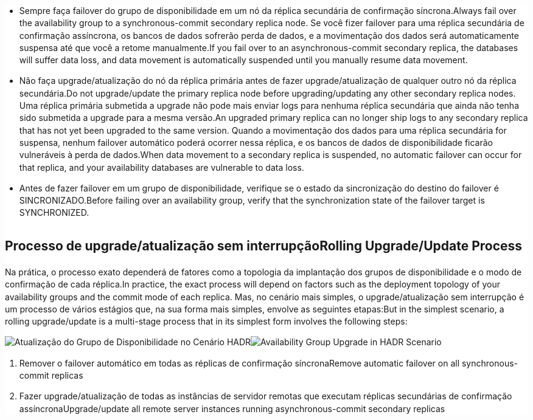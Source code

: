 -   <span data-ttu-id="1db27-120">Sempre faça failover do grupo de disponibilidade em um nó da réplica secundária de confirmação síncrona.</span><span class="sxs-lookup"><span data-stu-id="1db27-120">Always fail over the availability group to a synchronous-commit secondary replica node.</span></span> <span data-ttu-id="1db27-121">Se você fizer failover para uma réplica secundária de confirmação assíncrona, os bancos de dados sofrerão perda de dados, e a movimentação dos dados será automaticamente suspensa até que você a retome manualmente.</span><span class="sxs-lookup"><span data-stu-id="1db27-121">If you fail over to an asynchronous-commit secondary replica, the databases will suffer data loss, and data movement is automatically suspended until you manually resume data movement.</span></span>  
  
-   <span data-ttu-id="1db27-122">Não faça upgrade/atualização do nó da réplica primária antes de fazer upgrade/atualização de qualquer outro nó da réplica secundária.</span><span class="sxs-lookup"><span data-stu-id="1db27-122">Do not upgrade/update the primary replica node before upgrading/updating any other secondary replica nodes.</span></span> <span data-ttu-id="1db27-123">Uma réplica primária submetida a upgrade não pode mais enviar logs para nenhuma réplica secundária que ainda não tenha sido submetida a upgrade para a mesma versão.</span><span class="sxs-lookup"><span data-stu-id="1db27-123">An upgraded primary replica can no longer ship logs to any secondary replica that has not yet been upgraded to the same version.</span></span> <span data-ttu-id="1db27-124">Quando a movimentação dos dados para uma réplica secundária for suspensa, nenhum failover automático poderá ocorrer nessa réplica, e os bancos de dados de disponibilidade ficarão vulneráveis à perda de dados.</span><span class="sxs-lookup"><span data-stu-id="1db27-124">When data movement to a secondary replica is suspended, no automatic failover can occur for that replica, and your availability databases are vulnerable to data loss.</span></span>  
  
-   <span data-ttu-id="1db27-125">Antes de fazer failover em um grupo de disponibilidade, verifique se o estado da sincronização do destino do failover é SINCRONIZADO.</span><span class="sxs-lookup"><span data-stu-id="1db27-125">Before failing over an availability group, verify that the synchronization state of the failover target is SYNCHRONIZED.</span></span>  
  
## <a name="rolling-upgradeupdate-process"></a><span data-ttu-id="1db27-126">Processo de upgrade/atualização sem interrupção</span><span class="sxs-lookup"><span data-stu-id="1db27-126">Rolling Upgrade/Update Process</span></span>  
 <span data-ttu-id="1db27-127">Na prática, o processo exato dependerá de fatores como a topologia da implantação dos grupos de disponibilidade e o modo de confirmação de cada réplica.</span><span class="sxs-lookup"><span data-stu-id="1db27-127">In practice, the exact process will depend on factors such as the deployment topology of your availability groups and the commit mode of each replica.</span></span> <span data-ttu-id="1db27-128">Mas, no cenário mais simples, o upgrade/atualização sem interrupção é um processo de vários estágios que, na sua forma mais simples, envolve as seguintes etapas:</span><span class="sxs-lookup"><span data-stu-id="1db27-128">But in the simplest scenario, a rolling upgrade/update is a multi-stage process that in its simplest form involves the following steps:</span></span>  
  
 <span data-ttu-id="1db27-129">![Atualização do Grupo de Disponibilidade no Cenário HADR](../../media/alwaysonupgrade-ag-hadr.gif "Atualização do Grupo de Disponibilidade no Cenário HADR")</span><span class="sxs-lookup"><span data-stu-id="1db27-129">![Availability Group Upgrade in HADR Scenario](../../media/alwaysonupgrade-ag-hadr.gif "Availability Group Upgrade in HADR Scenario")</span></span>  
  
1.  <span data-ttu-id="1db27-130">Remover o failover automático em todas as réplicas de confirmação síncrona</span><span class="sxs-lookup"><span data-stu-id="1db27-130">Remove automatic failover on all synchronous-commit replicas</span></span>  
  
2.  <span data-ttu-id="1db27-131">Fazer upgrade/atualização de todas as instâncias de servidor remotas que executam réplicas secundárias de confirmação assíncrona</span><span class="sxs-lookup"><span data-stu-id="1db27-131">Upgrade/update all remote server instances running asynchronous-commit secondary replicas</span></span>  
  